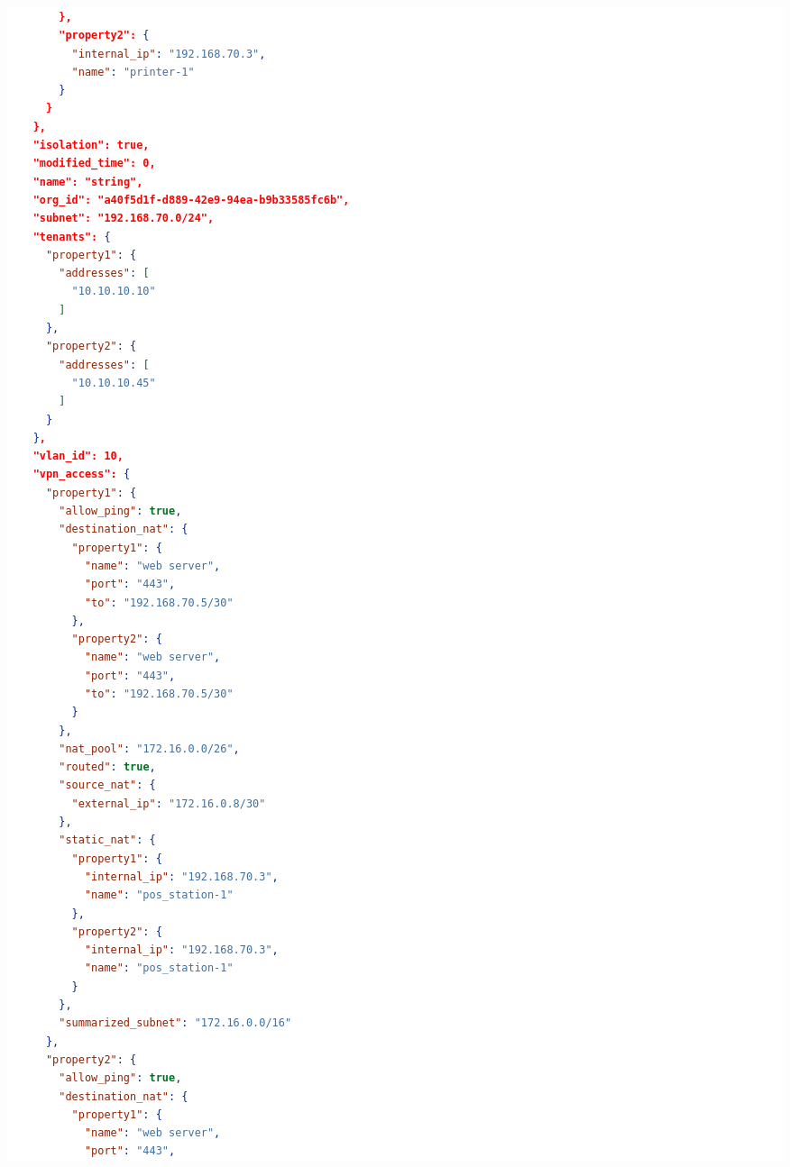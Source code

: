 ```json
        },
        "property2": {
          "internal_ip": "192.168.70.3",
          "name": "printer-1"
        }
      }
    },
    "isolation": true,
    "modified_time": 0,
    "name": "string",
    "org_id": "a40f5d1f-d889-42e9-94ea-b9b33585fc6b",
    "subnet": "192.168.70.0/24",
    "tenants": {
      "property1": {
        "addresses": [
          "10.10.10.10"
        ]
      },
      "property2": {
        "addresses": [
          "10.10.10.45"
        ]
      }
    },
    "vlan_id": 10,
    "vpn_access": {
      "property1": {
        "allow_ping": true,
        "destination_nat": {
          "property1": {
            "name": "web server",
            "port": "443",
            "to": "192.168.70.5/30"
          },
          "property2": {
            "name": "web server",
            "port": "443",
            "to": "192.168.70.5/30"
          }
        },
        "nat_pool": "172.16.0.0/26",
        "routed": true,
        "source_nat": {
          "external_ip": "172.16.0.8/30"
        },
        "static_nat": {
          "property1": {
            "internal_ip": "192.168.70.3",
            "name": "pos_station-1"
          },
          "property2": {
            "internal_ip": "192.168.70.3",
            "name": "pos_station-1"
          }
        },
        "summarized_subnet": "172.16.0.0/16"
      },
      "property2": {
        "allow_ping": true,
        "destination_nat": {
          "property1": {
            "name": "web server",
            "port": "443",
```